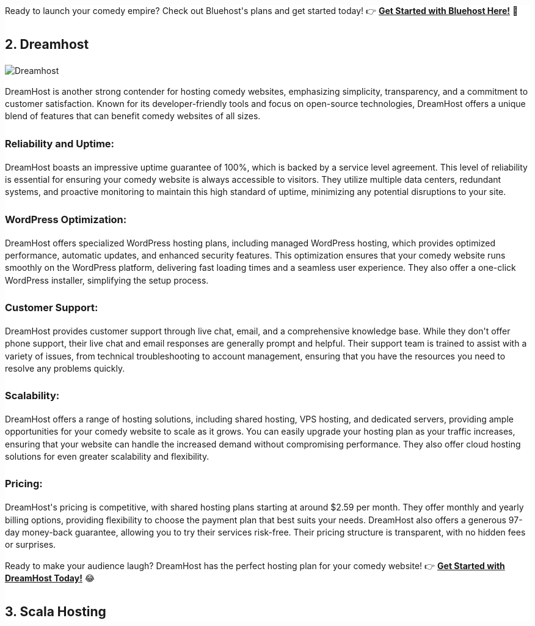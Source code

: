 Ready to launch your comedy empire? Check out Bluehost's plans and get started today! 👉 [**Get Started with Bluehost Here!**](https://snipitx.com/bluehost-jy) 🤣

## 2. Dreamhost

![Dreamhost](https://i.imgur.com/rXIg8ip.jpeg "Dreamhost Hosting")

DreamHost is another strong contender for hosting comedy websites, emphasizing simplicity, transparency, and a commitment to customer satisfaction. Known for its developer-friendly tools and focus on open-source technologies, DreamHost offers a unique blend of features that can benefit comedy websites of all sizes.

### Reliability and Uptime:
DreamHost boasts an impressive uptime guarantee of 100%, which is backed by a service level agreement. This level of reliability is essential for ensuring your comedy website is always accessible to visitors. They utilize multiple data centers, redundant systems, and proactive monitoring to maintain this high standard of uptime, minimizing any potential disruptions to your site.

### WordPress Optimization:
DreamHost offers specialized WordPress hosting plans, including managed WordPress hosting, which provides optimized performance, automatic updates, and enhanced security features. This optimization ensures that your comedy website runs smoothly on the WordPress platform, delivering fast loading times and a seamless user experience. They also offer a one-click WordPress installer, simplifying the setup process.

### Customer Support:
DreamHost provides customer support through live chat, email, and a comprehensive knowledge base. While they don't offer phone support, their live chat and email responses are generally prompt and helpful. Their support team is trained to assist with a variety of issues, from technical troubleshooting to account management, ensuring that you have the resources you need to resolve any problems quickly.

### Scalability:
DreamHost offers a range of hosting solutions, including shared hosting, VPS hosting, and dedicated servers, providing ample opportunities for your comedy website to scale as it grows. You can easily upgrade your hosting plan as your traffic increases, ensuring that your website can handle the increased demand without compromising performance. They also offer cloud hosting solutions for even greater scalability and flexibility.

### Pricing:
DreamHost's pricing is competitive, with shared hosting plans starting at around $2.59 per month. They offer monthly and yearly billing options, providing flexibility to choose the payment plan that best suits your needs. DreamHost also offers a generous 97-day money-back guarantee, allowing you to try their services risk-free. Their pricing structure is transparent, with no hidden fees or surprises.

Ready to make your audience laugh? DreamHost has the perfect hosting plan for your comedy website! 👉 [**Get Started with DreamHost Today!**](https://snipitx.com/dreamhost-jy) 😂

## 3. Scala Hosting
